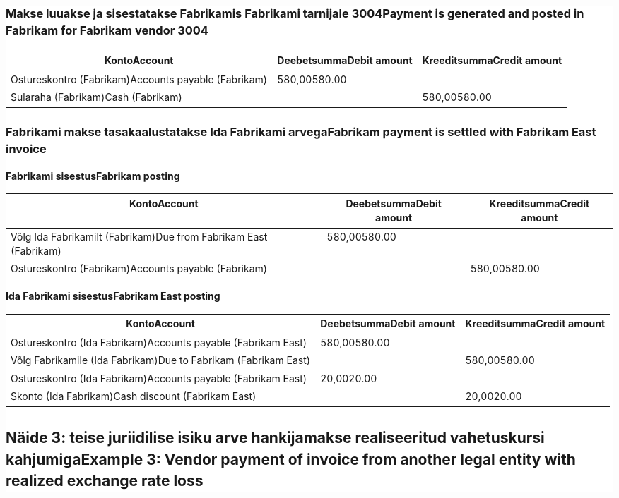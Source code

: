 ### <a name="payment-is-generated-and-posted-in-fabrikam-for-fabrikam-vendor-3004"></a><span data-ttu-id="1c054-194">Makse luuakse ja sisestatakse Fabrikamis Fabrikami tarnijale 3004</span><span class="sxs-lookup"><span data-stu-id="1c054-194">Payment is generated and posted in Fabrikam for Fabrikam vendor 3004</span></span>

| <span data-ttu-id="1c054-195">Konto</span><span class="sxs-lookup"><span data-stu-id="1c054-195">Account</span></span>                     | <span data-ttu-id="1c054-196">Deebetsumma</span><span class="sxs-lookup"><span data-stu-id="1c054-196">Debit amount</span></span> | <span data-ttu-id="1c054-197">Kreeditsumma</span><span class="sxs-lookup"><span data-stu-id="1c054-197">Credit amount</span></span> |
|-----------------------------|--------------|---------------|
| <span data-ttu-id="1c054-198">Ostureskontro (Fabrikam)</span><span class="sxs-lookup"><span data-stu-id="1c054-198">Accounts payable (Fabrikam)</span></span> | <span data-ttu-id="1c054-199">580,00</span><span class="sxs-lookup"><span data-stu-id="1c054-199">580.00</span></span>       |               |
| <span data-ttu-id="1c054-200">Sularaha (Fabrikam)</span><span class="sxs-lookup"><span data-stu-id="1c054-200">Cash (Fabrikam)</span></span>             |              | <span data-ttu-id="1c054-201">580,00</span><span class="sxs-lookup"><span data-stu-id="1c054-201">580.00</span></span>        |

### <a name="fabrikam-payment-is-settled-with-fabrikam-east-invoice"></a><span data-ttu-id="1c054-202">Fabrikami makse tasakaalustatakse Ida Fabrikami arvega</span><span class="sxs-lookup"><span data-stu-id="1c054-202">Fabrikam payment is settled with Fabrikam East invoice</span></span>

<span data-ttu-id="1c054-203">**Fabrikami sisestus**</span><span class="sxs-lookup"><span data-stu-id="1c054-203">**Fabrikam posting**</span></span>

| <span data-ttu-id="1c054-204">Konto</span><span class="sxs-lookup"><span data-stu-id="1c054-204">Account</span></span>                           | <span data-ttu-id="1c054-205">Deebetsumma</span><span class="sxs-lookup"><span data-stu-id="1c054-205">Debit amount</span></span> | <span data-ttu-id="1c054-206">Kreeditsumma</span><span class="sxs-lookup"><span data-stu-id="1c054-206">Credit amount</span></span> |
|-----------------------------------|--------------|---------------|
| <span data-ttu-id="1c054-207">Võlg Ida Fabrikamilt (Fabrikam)</span><span class="sxs-lookup"><span data-stu-id="1c054-207">Due from Fabrikam East (Fabrikam)</span></span> | <span data-ttu-id="1c054-208">580,00</span><span class="sxs-lookup"><span data-stu-id="1c054-208">580.00</span></span>       |               |
| <span data-ttu-id="1c054-209">Ostureskontro (Fabrikam)</span><span class="sxs-lookup"><span data-stu-id="1c054-209">Accounts payable (Fabrikam)</span></span>       |              | <span data-ttu-id="1c054-210">580,00</span><span class="sxs-lookup"><span data-stu-id="1c054-210">580.00</span></span>        |

<span data-ttu-id="1c054-211">**Ida Fabrikami sisestus**</span><span class="sxs-lookup"><span data-stu-id="1c054-211">**Fabrikam East posting**</span></span>

| <span data-ttu-id="1c054-212">Konto</span><span class="sxs-lookup"><span data-stu-id="1c054-212">Account</span></span>                          | <span data-ttu-id="1c054-213">Deebetsumma</span><span class="sxs-lookup"><span data-stu-id="1c054-213">Debit amount</span></span> | <span data-ttu-id="1c054-214">Kreeditsumma</span><span class="sxs-lookup"><span data-stu-id="1c054-214">Credit amount</span></span> |
|----------------------------------|--------------|---------------|
| <span data-ttu-id="1c054-215">Ostureskontro (Ida Fabrikam)</span><span class="sxs-lookup"><span data-stu-id="1c054-215">Accounts payable (Fabrikam East)</span></span> | <span data-ttu-id="1c054-216">580,00</span><span class="sxs-lookup"><span data-stu-id="1c054-216">580.00</span></span>       |               |
| <span data-ttu-id="1c054-217">Võlg Fabrikamile (Ida Fabrikam)</span><span class="sxs-lookup"><span data-stu-id="1c054-217">Due to Fabrikam (Fabrikam East)</span></span>  |              | <span data-ttu-id="1c054-218">580,00</span><span class="sxs-lookup"><span data-stu-id="1c054-218">580.00</span></span>        |
| <span data-ttu-id="1c054-219">Ostureskontro (Ida Fabrikam)</span><span class="sxs-lookup"><span data-stu-id="1c054-219">Accounts payable (Fabrikam East)</span></span> | <span data-ttu-id="1c054-220">20,00</span><span class="sxs-lookup"><span data-stu-id="1c054-220">20.00</span></span>        |               |
| <span data-ttu-id="1c054-221">Skonto (Ida Fabrikam)</span><span class="sxs-lookup"><span data-stu-id="1c054-221">Cash discount (Fabrikam East)</span></span>    |              | <span data-ttu-id="1c054-222">20,00</span><span class="sxs-lookup"><span data-stu-id="1c054-222">20.00</span></span>         |

## <a name="example-3-vendor-payment-of-invoice-from-another-legal-entity-with-realized-exchange-rate-loss"></a><span data-ttu-id="1c054-223">Näide 3: teise juriidilise isiku arve hankijamakse realiseeritud vahetuskursi kahjumiga</span><span class="sxs-lookup"><span data-stu-id="1c054-223">Example 3: Vendor payment of invoice from another legal entity with realized exchange rate loss</span></span>
